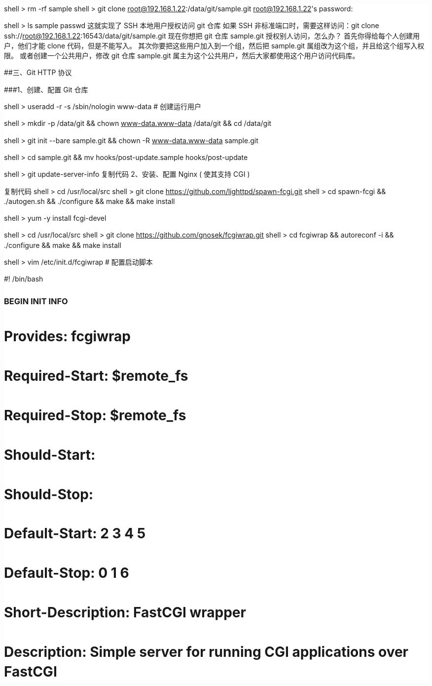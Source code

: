 shell > rm -rf sample
shell > git clone root@192.168.1.22:/data/git/sample.git
root@192.168.1.22's password: 

shell > ls sample
passwd
 这就实现了 SSH 本地用户授权访问 git 仓库
 如果 SSH 非标准端口时，需要这样访问：git clone ssh://root@192.168.1.22:16543/data/git/sample.git
 现在你想把 git 仓库 sample.git 授权别人访问，怎么办？
 首先你得给每个人创建用户，他们才能 clone 代码，但是不能写入。
 其次你要把这些用户加入到一个组，然后把 sample.git 属组改为这个组，并且给这个组写入权限。
 或者创建一个公共用户，修改 git 仓库 sample.git 属主为这个公共用户，然后大家都使用这个用户访问代码库。

##三、Git HTTP 协议

###1、创建、配置 Git 仓库


shell > useradd -r -s /sbin/nologin www-data  # 创建运行用户

shell > mkdir -p /data/git && chown www-data.www-data /data/git && cd /data/git

shell > git init --bare sample.git && chown -R www-data.www-data sample.git

shell > cd sample.git && mv hooks/post-update.sample hooks/post-update

shell > git update-server-info
复制代码
2、安装、配置 Nginx ( 使其支持 CGI )

复制代码
shell > cd /usr/local/src
shell > git clone https://github.com/lighttpd/spawn-fcgi.git
shell > cd spawn-fcgi && ./autogen.sh && ./configure && make && make install

shell > yum -y install fcgi-devel

shell > cd /usr/local/src
shell > git clone https://github.com/gnosek/fcgiwrap.git
shell > cd fcgiwrap && autoreconf -i && ./configure && make && make install

shell > vim /etc/init.d/fcgiwrap  # 配置启动脚本

#! /bin/bash
### BEGIN INIT INFO
# Provides:          fcgiwrap
# Required-Start:    $remote_fs
# Required-Stop:     $remote_fs
# Should-Start:
# Should-Stop:
# Default-Start:     2 3 4 5
# Default-Stop:      0 1 6
# Short-Description: FastCGI wrapper
# Description:       Simple server for running CGI applications over FastCGI